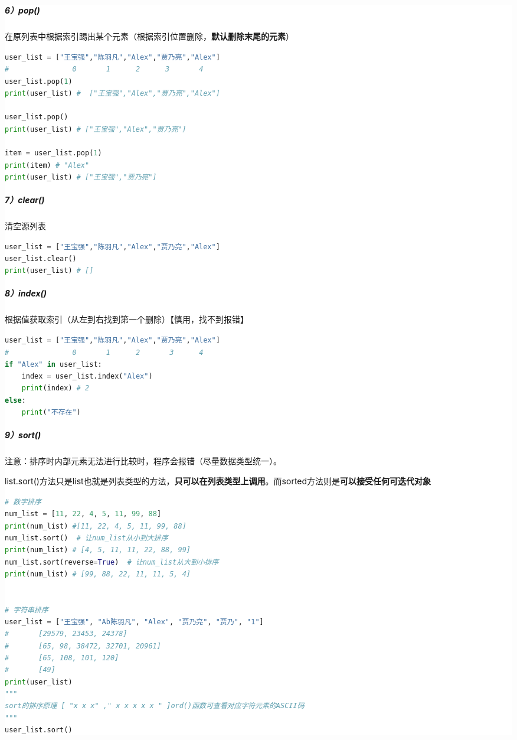##### 6）pop()

在原列表中根据索引踢出某个元素（根据索引位置删除，**默认删除末尾的元素**）

```python
user_list = ["王宝强","陈羽凡","Alex","贾乃亮","Alex"]
#               0       1      2      3       4
user_list.pop(1)
print(user_list) #  ["王宝强","Alex","贾乃亮","Alex"]

user_list.pop()
print(user_list) # ["王宝强","Alex","贾乃亮"]

item = user_list.pop(1)
print(item) # "Alex"
print(user_list) # ["王宝强","贾乃亮"]
```

##### 7）clear()

清空源列表

```python
user_list = ["王宝强","陈羽凡","Alex","贾乃亮","Alex"]
user_list.clear()
print(user_list) # []
```

##### 8）index()

根据值获取索引（从左到右找到第一个删除）【慎用，找不到报错】

```python
user_list = ["王宝强","陈羽凡","Alex","贾乃亮","Alex"]
#               0       1      2       3      4
if "Alex" in user_list:
	index = user_list.index("Alex")
	print(index) # 2
else:
    print("不存在") 
```

##### 9）sort()

注意：排序时内部元素无法进行比较时，程序会报错（尽量数据类型统一）。

list.sort()方法只是list也就是列表类型的方法，**只可以在列表类型上调用**。而sorted方法则是**可以接受任何可迭代对象**

```python
# 数字排序
num_list = [11, 22, 4, 5, 11, 99, 88]
print(num_list) #[11, 22, 4, 5, 11, 99, 88]
num_list.sort()  # 让num_list从小到大排序
print(num_list) # [4, 5, 11, 11, 22, 88, 99]
num_list.sort(reverse=True)  # 让num_list从大到小排序
print(num_list) # [99, 88, 22, 11, 11, 5, 4]


# 字符串排序
user_list = ["王宝强", "Ab陈羽凡", "Alex", "贾乃亮", "贾乃", "1"]
#       [29579, 23453, 24378]
#       [65, 98, 38472, 32701, 20961]
#       [65, 108, 101, 120]
#       [49]
print(user_list)
"""
sort的排序原理 [ "x x x" ," x x x x x " ]ord()函数可查看对应字符元素的ASCII码
"""
user_list.sort()
```
